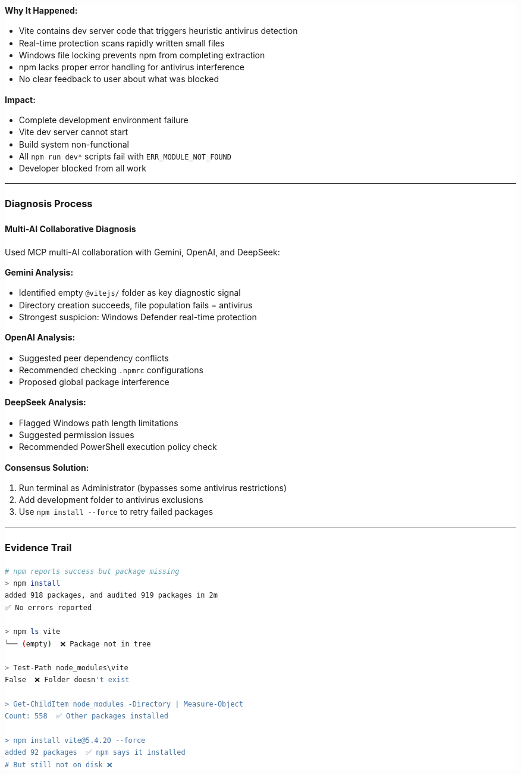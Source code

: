 **Why It Happened:**

- Vite contains dev server code that triggers heuristic antivirus detection
- Real-time protection scans rapidly written small files
- Windows file locking prevents npm from completing extraction
- npm lacks proper error handling for antivirus interference
- No clear feedback to user about what was blocked

**Impact:**

- Complete development environment failure
- Vite dev server cannot start
- Build system non-functional
- All `npm run dev*` scripts fail with `ERR_MODULE_NOT_FOUND`
- Developer blocked from all work

---

### Diagnosis Process

#### Multi-AI Collaborative Diagnosis

Used MCP multi-AI collaboration with Gemini, OpenAI, and DeepSeek:

**Gemini Analysis:**

- Identified empty `@vitejs/` folder as key diagnostic signal
- Directory creation succeeds, file population fails = antivirus
- Strongest suspicion: Windows Defender real-time protection

**OpenAI Analysis:**

- Suggested peer dependency conflicts
- Recommended checking `.npmrc` configurations
- Proposed global package interference

**DeepSeek Analysis:**

- Flagged Windows path length limitations
- Suggested permission issues
- Recommended PowerShell execution policy check

**Consensus Solution:**

1. Run terminal as Administrator (bypasses some antivirus restrictions)
2. Add development folder to antivirus exclusions
3. Use `npm install --force` to retry failed packages

---

### Evidence Trail

```bash
# npm reports success but package missing
> npm install
added 918 packages, and audited 919 packages in 2m
✅ No errors reported

> npm ls vite
└── (empty)  ❌ Package not in tree

> Test-Path node_modules\vite
False  ❌ Folder doesn't exist

> Get-ChildItem node_modules -Directory | Measure-Object
Count: 558  ✅ Other packages installed

> npm install vite@5.4.20 --force
added 92 packages  ✅ npm says it installed
# But still not on disk ❌
```